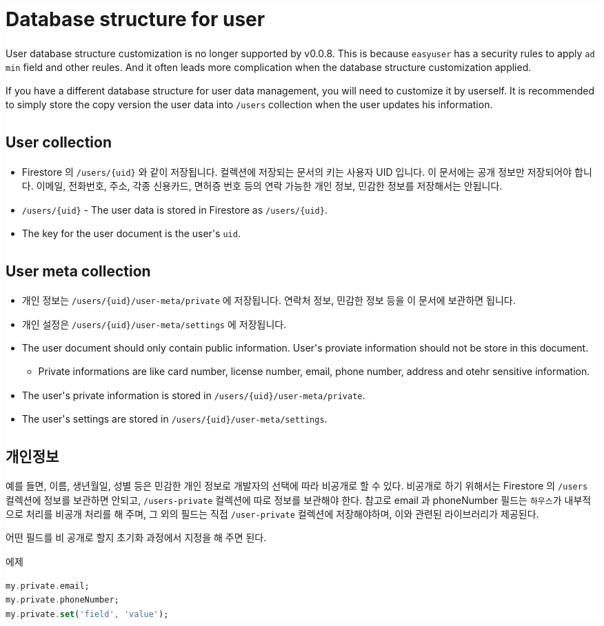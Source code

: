 

# Database structure for user

User database structure customization is no longer supported by v0.0.8. This is because `easyuser` has a security rules to apply `admin` field and other reules. And it often leads more complication when the database structure customization applied.

If you have a different database structure for user data management, you will need to customize it by userself. It is recommended to simply store the copy version the user data into `/users` collection when the user updates his information.




## User collection

- Firestore 의 `/users/{uid}` 와 같이 저장됩니다. 컬렉션에 저장되는 문서의 키는 사용자 UID 입니다. 이 문서에는 공개 정보만 저장되어야 합니다. 이메일, 전화번호, 주소, 각종 신용카드, 면허증 번호 등의 연락 가능한 개인 정보, 민감한 정보를 저장해서는 안됩니다.

- `/users/{uid}` - The user data is stored in Firestore as `/users/{uid}`.
- The key for the user document is the user's `uid`.



## User meta collection


- 개인 정보는 `/users/{uid}/user-meta/private` 에 저장됩니다. 연락처 정보, 민감한 정보 등을 이 문서에 보관하면 됩니다.
- 개인 설정은 `/users/{uid}/user-meta/settings` 에 저장됩니다.

- The user document should only contain public information. User's proviate information should not be store in this document.
  - Private informations are like card number, license number, email, phone number, address and otehr sensitive information.
- The user's private information is stored in `/users/{uid}/user-meta/private`.
- The user's settings are stored in `/users/{uid}/user-meta/settings`.



## 개인정보

예를 들면, 이름, 생년월일, 성별 등은 민감한 개인 정보로 개발자의 선택에 따라 비공개로 할 수 있다. 비공개로 하기 위해서는 Firestore 의 `/users` 컬렉션에 정보를 보관하면 안되고, `/users-private` 컬렉션에 따로 정보를 보관해야 한다. 참고로 email 과 phoneNumber 필드는 `하우스`가 내부적으로 처리를 비공개 처리를 해 주며, 그 외의 필드는 직접 `/user-private` 컬렉션에 저장해야하며, 이와 관련된 라이브러리가 제공된다.

어떤 필드를 비 공개로 할지 초기화 과정에서 지정을 해 주면 된다.

에제

```dart
my.private.email;
my.private.phoneNumber;
my.private.set('field', 'value');
```


